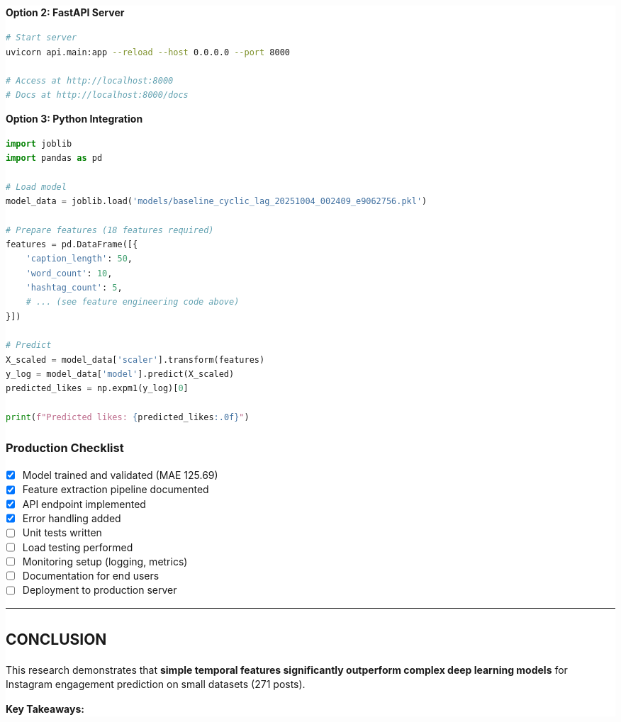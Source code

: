 **Option 2: FastAPI Server**
```bash
# Start server
uvicorn api.main:app --reload --host 0.0.0.0 --port 8000

# Access at http://localhost:8000
# Docs at http://localhost:8000/docs
```

**Option 3: Python Integration**
```python
import joblib
import pandas as pd

# Load model
model_data = joblib.load('models/baseline_cyclic_lag_20251004_002409_e9062756.pkl')

# Prepare features (18 features required)
features = pd.DataFrame([{
    'caption_length': 50,
    'word_count': 10,
    'hashtag_count': 5,
    # ... (see feature engineering code above)
}])

# Predict
X_scaled = model_data['scaler'].transform(features)
y_log = model_data['model'].predict(X_scaled)
predicted_likes = np.expm1(y_log)[0]

print(f"Predicted likes: {predicted_likes:.0f}")
```

### Production Checklist

- [x] Model trained and validated (MAE 125.69)
- [x] Feature extraction pipeline documented
- [x] API endpoint implemented
- [x] Error handling added
- [ ] Unit tests written
- [ ] Load testing performed
- [ ] Monitoring setup (logging, metrics)
- [ ] Documentation for end users
- [ ] Deployment to production server

---

## CONCLUSION

This research demonstrates that **simple temporal features significantly outperform complex deep learning models** for Instagram engagement prediction on small datasets (271 posts).

**Key Takeaways:**
